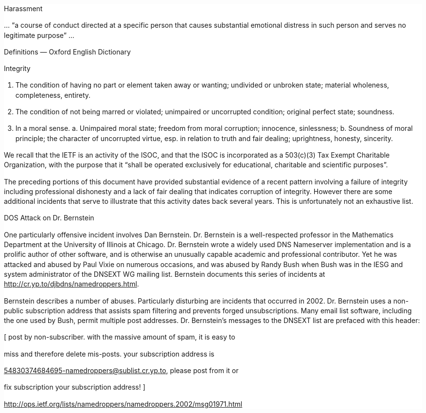 
Harassment


… “a course of conduct directed at a specific person that causes substantial emotional distress in such person and serves no legitimate purpose” … 


Definitions — Oxford English Dictionary 


Integrity


1. The condition of having no part or element taken away or wanting; undivided or unbroken state; material wholeness, completeness, entirety.  

2. The condition of not being marred or violated; unimpaired or uncorrupted condition; original perfect state; soundness.  

3. In a moral sense. a. Unimpaired moral state; freedom from moral corruption; innocence, sinlessness; b. Soundness of moral principle; the character of uncorrupted virtue, esp. in relation to truth and fair dealing; uprightness, honesty, sincerity. 


We recall that the IETF is an activity of the ISOC, and that the ISOC is incorporated as a 503(c)(3) Tax Exempt Charitable Organization, with the purpose that it “shall be operated exclusively for educational, charitable and scientific purposes”. 


The preceding portions of this document have provided substantial evidence of a recent pattern involving a failure of integrity including professional dishonesty and a lack of fair dealing that indicates corruption of integrity. However there are some additional incidents that serve to illustrate that this activity dates back several years. This is unfortunately not an exhaustive list. 


DOS Attack on Dr. Bernstein  

One particularly offensive incident involves Dan Bernstein. Dr. Bernstein is a well-respected professor in the Mathematics Department at the University of Illinois at Chicago. Dr. Bernstein wrote a widely used DNS Nameserver implementation and is a prolific author of other software, and is otherwise an unusually capable academic and professional contributor. Yet he was attacked and abused by Paul Vixie on numerous occasions, and was abused by Randy Bush when Bush was in the IESG and system administrator of the DNSEXT WG mailing list. Bernstein documents this series of incidents at http://cr.yp.to/djbdns/namedroppers.html. 


Bernstein describes a number of abuses. Particularly disturbing are incidents that occurred in 2002. Dr. Bernstein uses a non-public subscription address that assists spam filtering and prevents forged unsubscriptions. Many email list software, including the one used by Bush, permit multiple post addresses. Dr. Bernstein’s messages to the DNSEXT list are prefaced with this header: 


[ post by non-subscriber. with the massive amount of spam, it is easy to  

 miss and therefore delete mis-posts. your subscription address is  

 54830374684695-namedroppers@sublist.cr.yp.to, please post from it or  

 fix subscription your subscription address! ]  

http://ops.ietf.org/lists/namedroppers/namedroppers.2002/msg01971.html 

